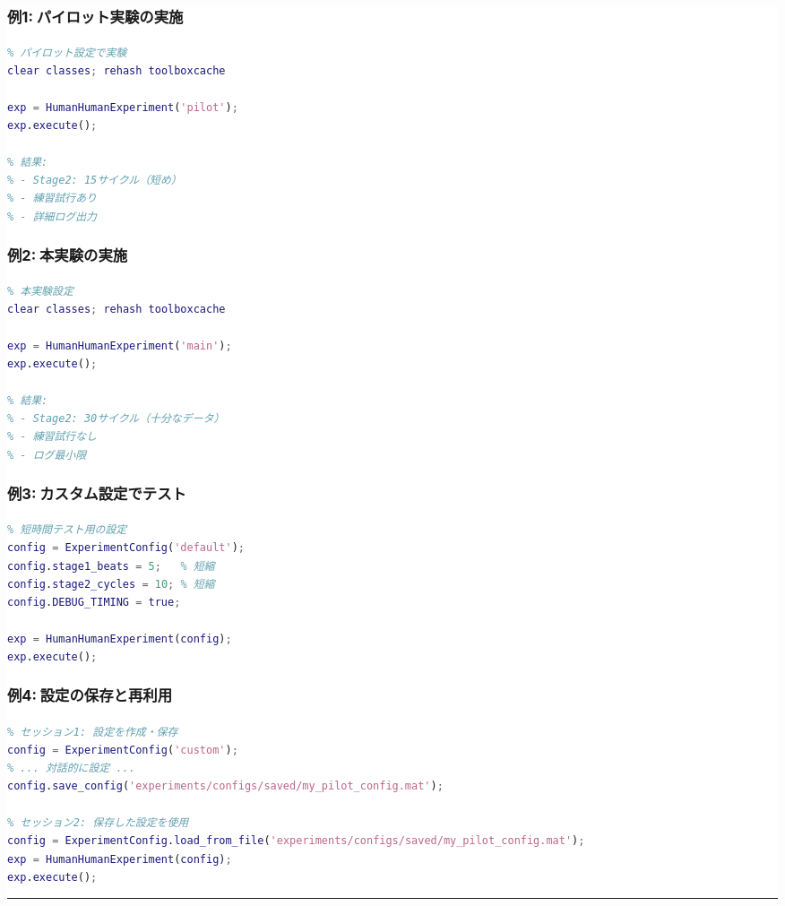 ### 例1: パイロット実験の実施

```matlab
% パイロット設定で実験
clear classes; rehash toolboxcache

exp = HumanHumanExperiment('pilot');
exp.execute();

% 結果:
% - Stage2: 15サイクル（短め）
% - 練習試行あり
% - 詳細ログ出力
```

### 例2: 本実験の実施

```matlab
% 本実験設定
clear classes; rehash toolboxcache

exp = HumanHumanExperiment('main');
exp.execute();

% 結果:
% - Stage2: 30サイクル（十分なデータ）
% - 練習試行なし
% - ログ最小限
```

### 例3: カスタム設定でテスト

```matlab
% 短時間テスト用の設定
config = ExperimentConfig('default');
config.stage1_beats = 5;   % 短縮
config.stage2_cycles = 10; % 短縮
config.DEBUG_TIMING = true;

exp = HumanHumanExperiment(config);
exp.execute();
```

### 例4: 設定の保存と再利用

```matlab
% セッション1: 設定を作成・保存
config = ExperimentConfig('custom');
% ... 対話的に設定 ...
config.save_config('experiments/configs/saved/my_pilot_config.mat');

% セッション2: 保存した設定を使用
config = ExperimentConfig.load_from_file('experiments/configs/saved/my_pilot_config.mat');
exp = HumanHumanExperiment(config);
exp.execute();
```

---